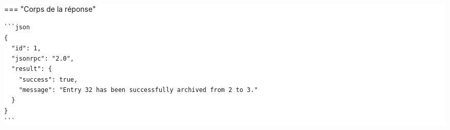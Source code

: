 === "Corps de la réponse"

    ```json
    {
      "id": 1,
      "jsonrpc": "2.0",
      "result": {
        "success": true,
        "message": "Entry 32 has been successfully archived from 2 to 3."
      }
    }
    ```

